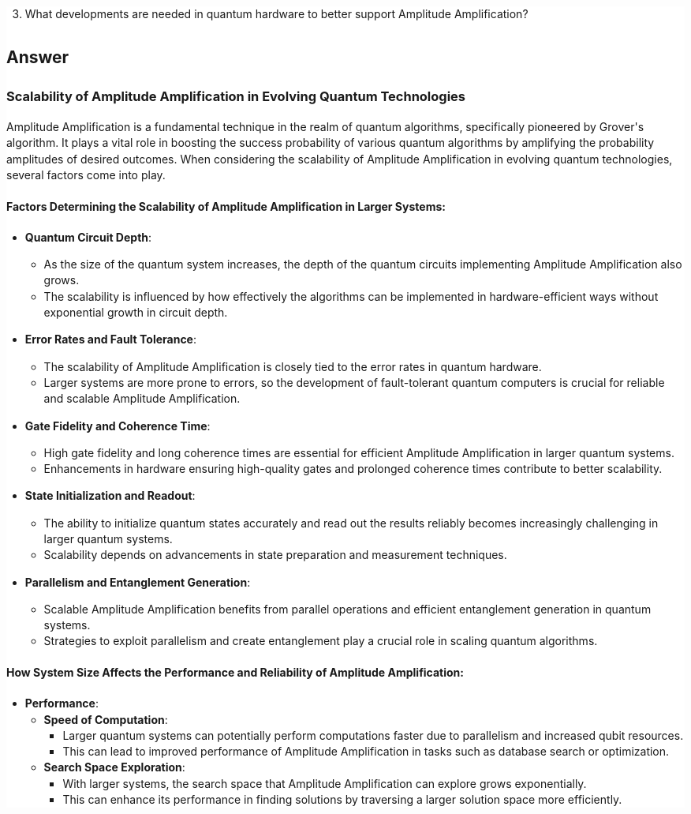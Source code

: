 3. What developments are needed in quantum hardware to better support Amplitude Amplification?





## Answer

### Scalability of Amplitude Amplification in Evolving Quantum Technologies

Amplitude Amplification is a fundamental technique in the realm of quantum algorithms, specifically pioneered by Grover's algorithm. It plays a vital role in boosting the success probability of various quantum algorithms by amplifying the probability amplitudes of desired outcomes. When considering the scalability of Amplitude Amplification in evolving quantum technologies, several factors come into play.

#### Factors Determining the Scalability of Amplitude Amplification in Larger Systems:

- **Quantum Circuit Depth**: 
  - As the size of the quantum system increases, the depth of the quantum circuits implementing Amplitude Amplification also grows.
  - The scalability is influenced by how effectively the algorithms can be implemented in hardware-efficient ways without exponential growth in circuit depth.

- **Error Rates and Fault Tolerance**: 
  - The scalability of Amplitude Amplification is closely tied to the error rates in quantum hardware.
  - Larger systems are more prone to errors, so the development of fault-tolerant quantum computers is crucial for reliable and scalable Amplitude Amplification.

- **Gate Fidelity and Coherence Time**: 
  - High gate fidelity and long coherence times are essential for efficient Amplitude Amplification in larger quantum systems.
  - Enhancements in hardware ensuring high-quality gates and prolonged coherence times contribute to better scalability.

- **State Initialization and Readout**: 
  - The ability to initialize quantum states accurately and read out the results reliably becomes increasingly challenging in larger quantum systems.
  - Scalability depends on advancements in state preparation and measurement techniques.

- **Parallelism and Entanglement Generation**: 
  - Scalable Amplitude Amplification benefits from parallel operations and efficient entanglement generation in quantum systems.
  - Strategies to exploit parallelism and create entanglement play a crucial role in scaling quantum algorithms.

#### How System Size Affects the Performance and Reliability of Amplitude Amplification:

- **Performance**: 
  - **Speed of Computation**: 
    - Larger quantum systems can potentially perform computations faster due to parallelism and increased qubit resources.
    - This can lead to improved performance of Amplitude Amplification in tasks such as database search or optimization.
  - **Search Space Exploration**: 
    - With larger systems, the search space that Amplitude Amplification can explore grows exponentially.
    - This can enhance its performance in finding solutions by traversing a larger solution space more efficiently.
